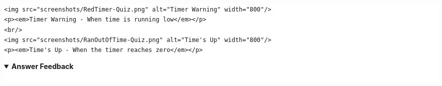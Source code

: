     <img src="screenshots/RedTimer-Quiz.png" alt="Timer Warning" width="800"/>
    <p><em>Timer Warning - When time is running low</em></p>
    <br/>
    <img src="screenshots/RanOutOfTime-Quiz.png" alt="Time's Up" width="800"/>
    <p><em>Time's Up - When the timer reaches zero</em></p>
  </details>

  <details open>
    <summary><strong>Answer Feedback</strong></summary>
    <br/>